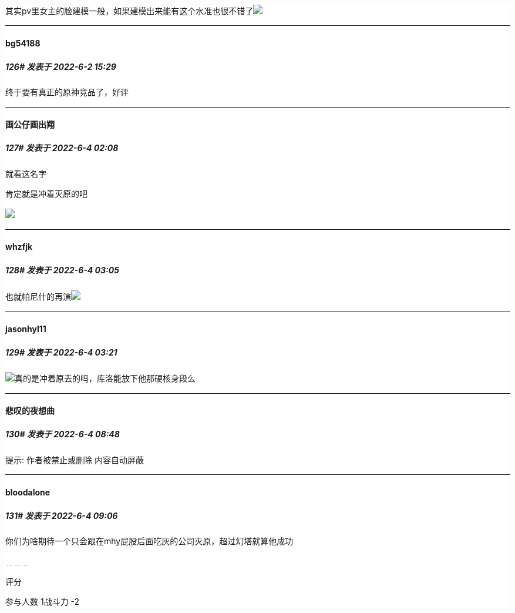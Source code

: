其实pv里女主的脸建模一般，如果建模出来能有这个水准也很不错了<img src="https://static.saraba1st.com/image/smiley/face2017/037.png" referrerpolicy="no-referrer">

*****

####  bg54188  
##### 126#       发表于 2022-6-2 15:29

终于要有真正的原神竞品了，好评

*****

####  画公仔画出翔  
##### 127#       发表于 2022-6-4 02:08

就看这名字

肯定就是冲着灭原的吧

<img src="https://static.saraba1st.com/image/smiley/face2017/091.png" referrerpolicy="no-referrer">

*****

####  whzfjk  
##### 128#       发表于 2022-6-4 03:05

也就帕尼什的再演<img src="https://static.saraba1st.com/image/smiley/face2017/252.png" referrerpolicy="no-referrer">

*****

####  jasonhyl11  
##### 129#       发表于 2022-6-4 03:21

<img src="https://static.saraba1st.com/image/smiley/face2017/125.png" referrerpolicy="no-referrer">真的是冲着原去的吗，库洛能放下他那硬核身段么

*****

####  悲叹的夜想曲  
##### 130#       发表于 2022-6-4 08:48

提示: 作者被禁止或删除 内容自动屏蔽

*****

####  bloodalone  
##### 131#       发表于 2022-6-4 09:06

你们为啥期待一个只会跟在mhy屁股后面吃灰的公司灭原，超过幻塔就算他成功

﹍﹍﹍

评分

 参与人数 1战斗力 -2
